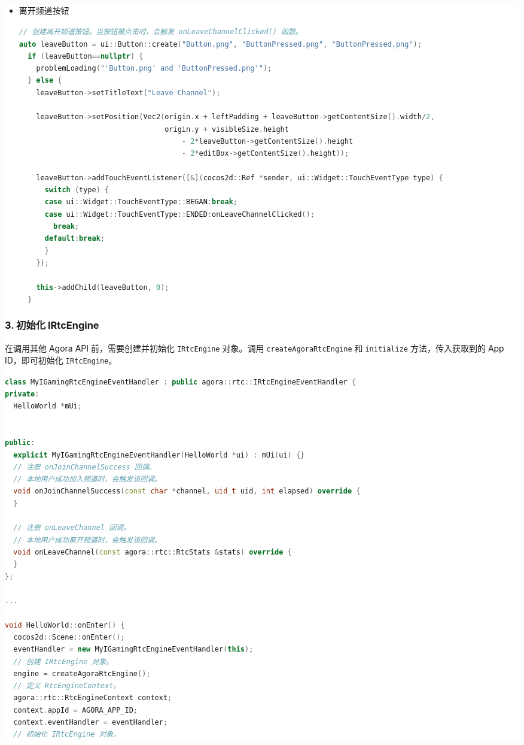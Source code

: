 - 离开频道按钮

  ```c++
  // 创建离开频道按钮。当按钮被点击时，会触发 onLeaveChannelClicked() 函数。
  auto leaveButton = ui::Button::create("Button.png", "ButtonPressed.png", "ButtonPressed.png");
    if (leaveButton==nullptr) {
      problemLoading("'Button.png' and 'ButtonPressed.png'");
    } else {
      leaveButton->setTitleText("Leave Channel");
   
      leaveButton->setPosition(Vec2(origin.x + leftPadding + leaveButton->getContentSize().width/2,
                                    origin.y + visibleSize.height
                                        - 2*leaveButton->getContentSize().height
                                        - 2*editBox->getContentSize().height));
   
      leaveButton->addTouchEventListener([&](cocos2d::Ref *sender, ui::Widget::TouchEventType type) {
        switch (type) {
        case ui::Widget::TouchEventType::BEGAN:break;
        case ui::Widget::TouchEventType::ENDED:onLeaveChannelClicked();
          break;
        default:break;
        }
      });
   
      this->addChild(leaveButton, 0);
    }
  ```

### 3. 初始化 IRtcEngine

在调用其他 Agora API 前，需要创建并初始化 `IRtcEngine` 对象。调用 `createAgoraRtcEngine` 和 `initialize` 方法，传入获取到的 App ID，即可初始化 `IRtcEngine`。

```c++
class MyIGamingRtcEngineEventHandler : public agora::rtc::IRtcEngineEventHandler {
private:
  HelloWorld *mUi;
 
 
public:
  explicit MyIGamingRtcEngineEventHandler(HelloWorld *ui) : mUi(ui) {}
  // 注册 onJoinChannelSuccess 回调。
  // 本地用户成功加入频道时，会触发该回调。
  void onJoinChannelSuccess(const char *channel, uid_t uid, int elapsed) override {
  }
	
  // 注册 onLeaveChannel 回调。
  // 本地用户成功离开频道时，会触发该回调。
  void onLeaveChannel(const agora::rtc::RtcStats &stats) override {
  }
};
 
...
 
void HelloWorld::onEnter() {
  cocos2d::Scene::onEnter();
  eventHandler = new MyIGamingRtcEngineEventHandler(this);
  // 创建 IRtcEngine 对象。
  engine = createAgoraRtcEngine();
  // 定义 RtcEngineContext。
  agora::rtc::RtcEngineContext context;
  context.appId = AGORA_APP_ID;
  context.eventHandler = eventHandler;
  // 初始化 IRtcEngine 对象。
```